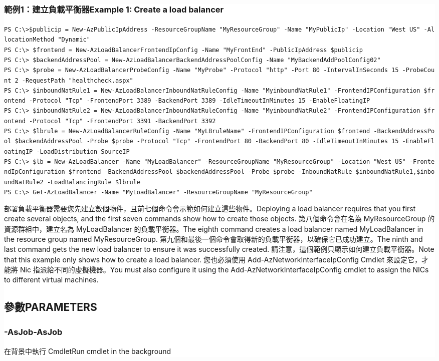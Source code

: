 ### <span data-ttu-id="ddc90-108">範例1：建立負載平衡器</span><span class="sxs-lookup"><span data-stu-id="ddc90-108">Example 1: Create a load balancer</span></span>
```
PS C:\>$publicip = New-AzPublicIpAddress -ResourceGroupName "MyResourceGroup" -Name "MyPublicIp" -Location "West US" -AllocationMethod "Dynamic"
PS C:\> $frontend = New-AzLoadBalancerFrontendIpConfig -Name "MyFrontEnd" -PublicIpAddress $publicip
PS C:\> $backendAddressPool = New-AzLoadBalancerBackendAddressPoolConfig -Name "MyBackendAddPoolConfig02"
PS C:\> $probe = New-AzLoadBalancerProbeConfig -Name "MyProbe" -Protocol "http" -Port 80 -IntervalInSeconds 15 -ProbeCount 2 -RequestPath "healthcheck.aspx"
PS C:\> $inboundNatRule1 = New-AzLoadBalancerInboundNatRuleConfig -Name "MyinboundNatRule1" -FrontendIPConfiguration $frontend -Protocol "Tcp" -FrontendPort 3389 -BackendPort 3389 -IdleTimeoutInMinutes 15 -EnableFloatingIP
PS C:\> $inboundNatRule2 = New-AzLoadBalancerInboundNatRuleConfig -Name "MyinboundNatRule2" -FrontendIPConfiguration $frontend -Protocol "Tcp" -FrontendPort 3391 -BackendPort 3392
PS C:\> $lbrule = New-AzLoadBalancerRuleConfig -Name "MyLBruleName" -FrontendIPConfiguration $frontend -BackendAddressPool $backendAddressPool -Probe $probe -Protocol "Tcp" -FrontendPort 80 -BackendPort 80 -IdleTimeoutInMinutes 15 -EnableFloatingIP -LoadDistribution SourceIP
PS C:\> $lb = New-AzLoadBalancer -Name "MyLoadBalancer" -ResourceGroupName "MyResourceGroup" -Location "West US" -FrontendIpConfiguration $frontend -BackendAddressPool $backendAddressPool -Probe $probe -InboundNatRule $inboundNatRule1,$inboundNatRule2 -LoadBalancingRule $lbrule
PS C:\> Get-AzLoadBalancer -Name "MyLoadBalancer" -ResourceGroupName "MyResourceGroup"
```

<span data-ttu-id="ddc90-109">部署負載平衡器需要您先建立數個物件，且前七個命令會示範如何建立這些物件。</span><span class="sxs-lookup"><span data-stu-id="ddc90-109">Deploying a load balancer requires that you first create several objects, and the first seven commands show how to create those objects.</span></span>
<span data-ttu-id="ddc90-110">第八個命令會在名為 MyResourceGroup 的資源群組中，建立名為 MyLoadBalancer 的負載平衡器。</span><span class="sxs-lookup"><span data-stu-id="ddc90-110">The eighth command creates a load balancer named MyLoadBalancer in the resource group named MyResourceGroup.</span></span>
<span data-ttu-id="ddc90-111">第九個和最後一個命令會取得新的負載平衡器，以確保它已成功建立。</span><span class="sxs-lookup"><span data-stu-id="ddc90-111">The ninth and last command gets the new load balancer to ensure it was successfully created.</span></span>
<span data-ttu-id="ddc90-112">請注意，這個範例只顯示如何建立負載平衡器。</span><span class="sxs-lookup"><span data-stu-id="ddc90-112">Note that this example only shows how to create a load balancer.</span></span> <span data-ttu-id="ddc90-113">您也必須使用 Add-AzNetworkInterfaceIpConfig Cmdlet 來設定它，才能將 Nic 指派給不同的虛擬機器。</span><span class="sxs-lookup"><span data-stu-id="ddc90-113">You must also configure it using the Add-AzNetworkInterfaceIpConfig cmdlet to assign the NICs to different virtual machines.</span></span>

## <span data-ttu-id="ddc90-114">參數</span><span class="sxs-lookup"><span data-stu-id="ddc90-114">PARAMETERS</span></span>

### <span data-ttu-id="ddc90-115">-AsJob</span><span class="sxs-lookup"><span data-stu-id="ddc90-115">-AsJob</span></span>
<span data-ttu-id="ddc90-116">在背景中執行 Cmdlet</span><span class="sxs-lookup"><span data-stu-id="ddc90-116">Run cmdlet in the background</span></span>
